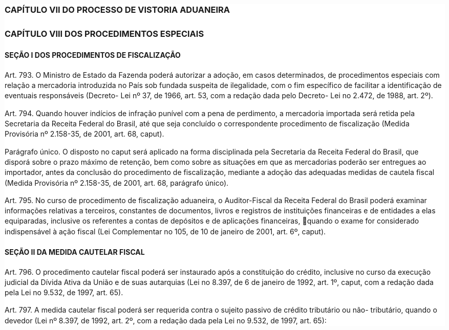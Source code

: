 ### CAPÍTULO VII DO PROCESSO DE VISTORIA ADUANEIRA

### CAPÍTULO VIII DOS PROCEDIMENTOS ESPECIAIS

#### SEÇÃO I DOS PROCEDIMENTOS DE FISCALIZAÇÃO

Art. 793. O Ministro de Estado da Fazenda poderá autorizar
a adoção, em casos determinados, de procedimentos
especiais com relação a mercadoria introduzida no País sob
fundada suspeita de ilegalidade, com o fim específico de
facilitar a identificação de eventuais responsáveis (Decreto-
Lei nº 37, de 1966, art. 53, com a redação dada pelo Decreto-
Lei no 2.472, de 1988, art. 2º).

Art. 794. Quando houver indícios de infração punível com a
pena de perdimento, a mercadoria importada será retida
pela Secretaria da Receita Federal do Brasil, até que seja
concluído o correspondente procedimento de fiscalização
(Medida Provisória nº 2.158-35, de 2001, art. 68, caput).

Parágrafo único. O disposto no caput será aplicado na forma
disciplinada pela Secretaria da Receita Federal do Brasil, que
disporá sobre o prazo máximo de retenção, bem como sobre
as situações em que as mercadorias poderão ser entregues
ao importador, antes da conclusão do procedimento de
fiscalização, mediante a adoção das adequadas medidas de
cautela fiscal (Medida Provisória nº 2.158-35, de 2001, art.
68, parágrafo único).

Art. 795. No curso de procedimento de fiscalização
aduaneira, o Auditor-Fiscal da Receita Federal do Brasil
poderá examinar informações relativas a terceiros,
constantes de documentos, livros e registros de instituições
financeiras e de entidades a elas equiparadas, inclusive os
referentes a contas de depósitos e de aplicações financeiras,
quando o exame for considerado indispensável à ação fiscal
(Lei Complementar no 105, de 10 de janeiro de 2001, art. 6º,
caput).

#### SEÇÃO II DA MEDIDA CAUTELAR FISCAL

Art. 796. O procedimento cautelar fiscal poderá ser
instaurado após a constituição do crédito, inclusive no curso
da execução judicial da Dívida Ativa da União e de suas
autarquias (Lei no 8.397, de 6 de janeiro de 1992, art. 1º,
caput, com a redação dada pela Lei no 9.532, de 1997, art.
65).

Art. 797. A medida cautelar fiscal poderá ser requerida
contra o sujeito passivo de crédito tributário ou não-
tributário, quando o devedor (Lei nº 8.397, de 1992, art. 2º,
com a redação dada pela Lei no 9.532, de 1997, art. 65):
